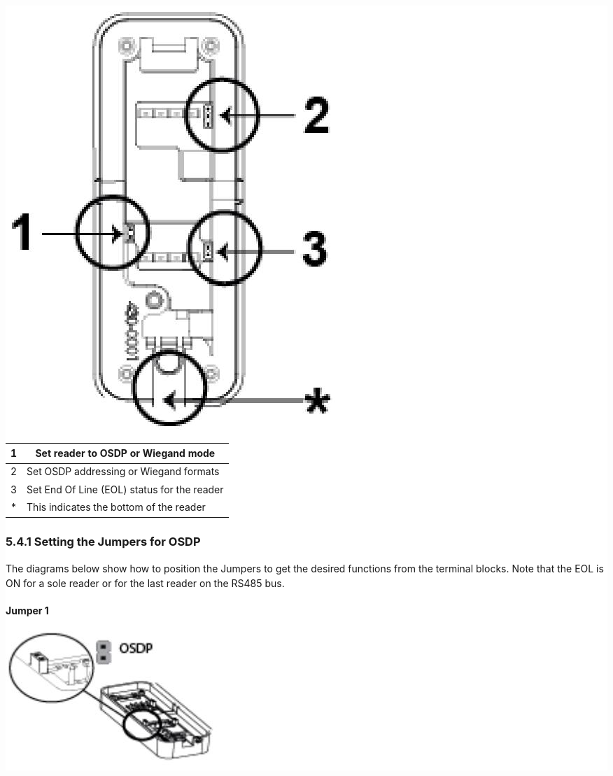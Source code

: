 ![](_page_14_Picture_4.jpeg)

| 1 | Set reader to OSDP or Wiegand mode          |
|---|---------------------------------------------|
| 2 | Set OSDP addressing or Wiegand formats      |
| 3 | Set End Of Line (EOL) status for the reader |
| * | This indicates the bottom of the reader     |

### **5.4.1 Setting the Jumpers for OSDP**

The diagrams below show how to position the Jumpers to get the desired functions from the terminal blocks. Note that the EOL is ON for a sole reader or for the last reader on the RS485 bus.

#### **Jumper 1**

![](_page_14_Figure_9.jpeg)
